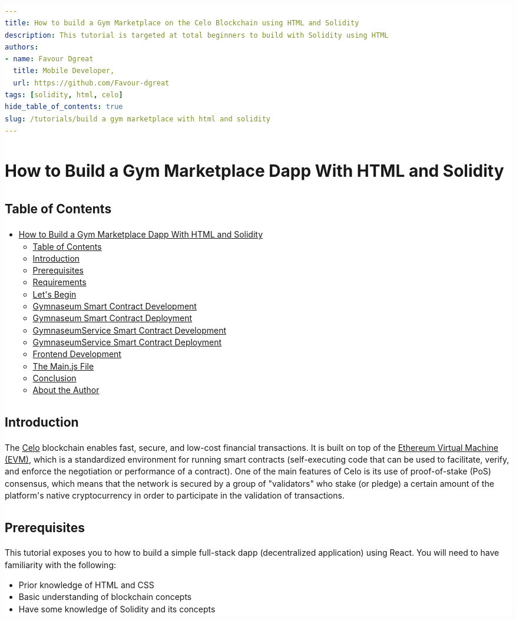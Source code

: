 ```yaml
---
title: How to build a Gym Marketplace on the Celo Blockchain using HTML and Solidity
description: This tutorial is targeted at total beginners to build with Solidity using HTML
authors:
- name: Favour Dgreat
  title: Mobile Developer, 
  url: https://github.com/Favour-dgreat
tags: [solidity, html, celo]
hide_table_of_contents: true
slug: /tutorials/build a gym marketplace with html and solidity
---
```


# How to Build a Gym Marketplace Dapp With HTML and Solidity

## Table of Contents
- [How to Build a Gym Marketplace Dapp With HTML and Solidity](#how-to-build-a-gym-marketplace-dapp-with-html-and-solidity)
  - [Table of Contents](#table-of-contents)
  - [Introduction](#introduction)
  - [Prerequisites](#prerequisites)
  - [Requirements](#requirements)
  - [Let's Begin](#lets-begin)
  - [Gymnaseum Smart Contract Development](#gymnaseum-smart-contract-development)
  - [Gymnaseum Smart Contract Deployment](#gymnaseum-smart-contract-deployment)
  - [GymnaseumService Smart Contract Development](#gymnaseumservice-smart-contract-development)
  - [GymnaseumService Smart Contract Deployment](#gymnaseumservice-smart-contract-deployment)
  - [Frontend Development](#frontend-development)
  - [The Main.js File](#the-mainjs-file)
  - [Conclusion](#conclusion)
  - [About the Author](#about-the-author)

## Introduction
The [Celo](https://celo.org/) blockchain enables fast, secure, and low-cost financial transactions. It is built on top of the [Ethereum Virtual Machine (EVM)](https://ethereum.org/en/developers/docs/evm/), which is a standardized environment for running smart contracts (self-executing code that can be used to facilitate, verify, and enforce the negotiation or performance of a contract). 
One of the main features of Celo is its use of proof-of-stake (PoS) consensus, which means that the network is secured by a group of "validators" who stake (or pledge) a certain amount of the platform's native cryptocurrency in order to participate in the validation of transactions. 

## Prerequisites
This tutorial exposes you to how to build a simple full-stack dapp (decentralized application) using React. You will need to have familiarity with the following:

- Prior knowledge of HTML and CSS
- Basic understanding of blockchain concepts
- Have some knowledge of Solidity and its concepts
